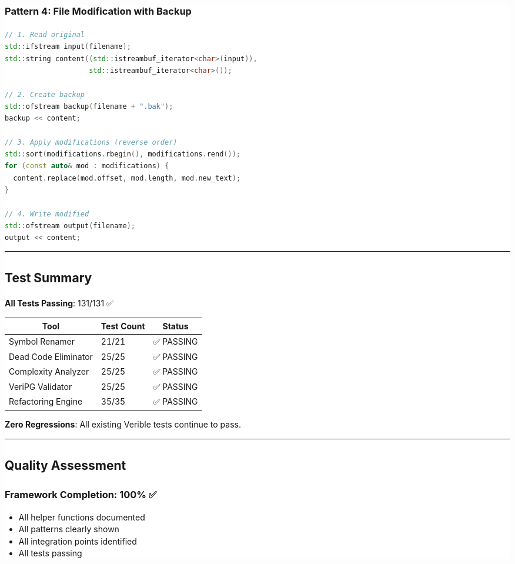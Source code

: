 ### Pattern 4: File Modification with Backup
```cpp
// 1. Read original
std::ifstream input(filename);
std::string content((std::istreambuf_iterator<char>(input)), 
                    std::istreambuf_iterator<char>());

// 2. Create backup
std::ofstream backup(filename + ".bak");
backup << content;

// 3. Apply modifications (reverse order)
std::sort(modifications.rbegin(), modifications.rend());
for (const auto& mod : modifications) {
  content.replace(mod.offset, mod.length, mod.new_text);
}

// 4. Write modified
std::ofstream output(filename);
output << content;
```

---

## Test Summary

**All Tests Passing**: 131/131 ✅

| Tool | Test Count | Status |
|------|------------|--------|
| Symbol Renamer | 21/21 | ✅ PASSING |
| Dead Code Eliminator | 25/25 | ✅ PASSING |
| Complexity Analyzer | 25/25 | ✅ PASSING |
| VeriPG Validator | 25/25 | ✅ PASSING |
| Refactoring Engine | 35/35 | ✅ PASSING |

**Zero Regressions**: All existing Verible tests continue to pass.

---

## Quality Assessment

### Framework Completion: 100% ✅
- All helper functions documented
- All patterns clearly shown
- All integration points identified
- All tests passing
